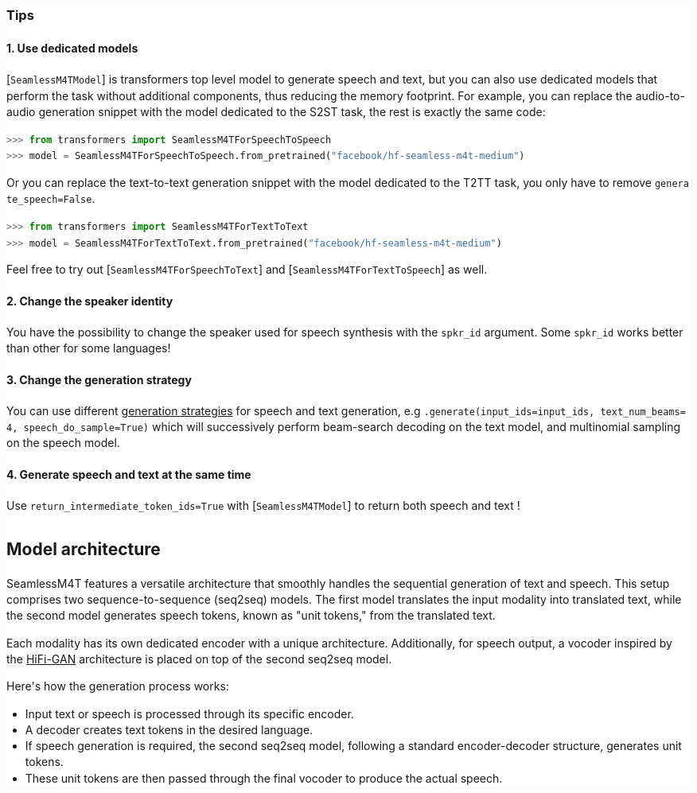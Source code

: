 ### Tips


#### 1. Use dedicated models

[`SeamlessM4TModel`] is transformers top level model to generate speech and text, but you can also use dedicated models that perform the task without additional components, thus reducing the memory footprint.
For example, you can replace the audio-to-audio generation snippet with the model dedicated to the S2ST task, the rest is exactly the same code: 

```python
>>> from transformers import SeamlessM4TForSpeechToSpeech
>>> model = SeamlessM4TForSpeechToSpeech.from_pretrained("facebook/hf-seamless-m4t-medium")
```

Or you can replace the text-to-text generation snippet with the model dedicated to the T2TT task, you only have to remove `generate_speech=False`.

```python
>>> from transformers import SeamlessM4TForTextToText
>>> model = SeamlessM4TForTextToText.from_pretrained("facebook/hf-seamless-m4t-medium")
```

Feel free to try out [`SeamlessM4TForSpeechToText`] and [`SeamlessM4TForTextToSpeech`] as well.

#### 2. Change the speaker identity

You have the possibility to change the speaker used for speech synthesis with the `spkr_id` argument. Some `spkr_id` works better than other for some languages!

#### 3. Change the generation strategy

You can use different [generation strategies](./generation_strategies) for speech and text generation, e.g `.generate(input_ids=input_ids, text_num_beams=4, speech_do_sample=True)` which will successively perform beam-search decoding on the text model, and multinomial sampling on the speech model.

#### 4. Generate speech and text at the same time

Use `return_intermediate_token_ids=True` with [`SeamlessM4TModel`] to return both speech and text !

## Model architecture


SeamlessM4T features a versatile architecture that smoothly handles the sequential generation of text and speech. This setup comprises two sequence-to-sequence (seq2seq) models. The first model translates the input modality into translated text, while the second model generates speech tokens, known as "unit tokens," from the translated text.

Each modality has its own dedicated encoder with a unique architecture. Additionally, for speech output, a vocoder inspired by the [HiFi-GAN](https://arxiv.org/abs/2010.05646) architecture is placed on top of the second seq2seq model.

Here's how the generation process works:

- Input text or speech is processed through its specific encoder.
- A decoder creates text tokens in the desired language.
- If speech generation is required, the second seq2seq model, following a standard encoder-decoder structure, generates unit tokens.
- These unit tokens are then passed through the final vocoder to produce the actual speech.
